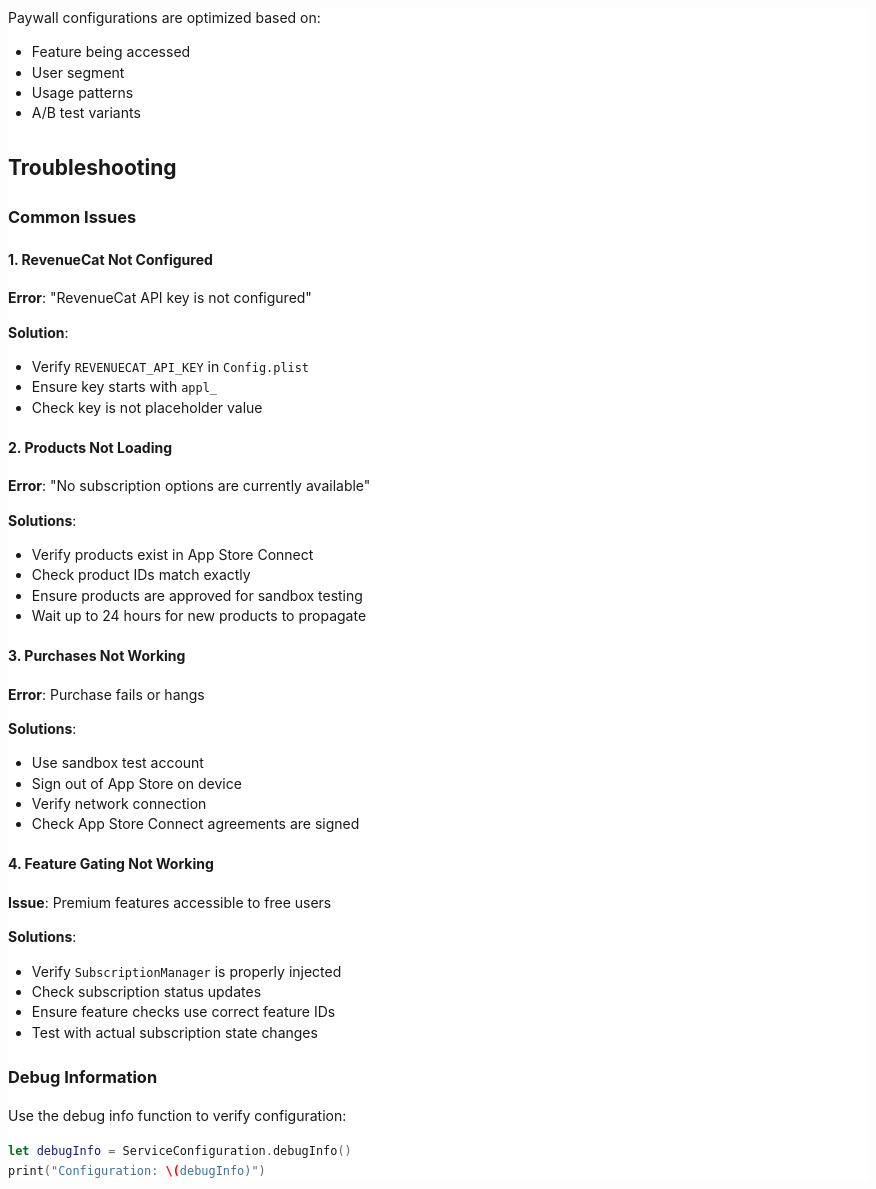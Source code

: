 Paywall configurations are optimized based on:

- Feature being accessed
- User segment
- Usage patterns
- A/B test variants

## Troubleshooting

### Common Issues

#### 1. RevenueCat Not Configured

**Error**: "RevenueCat API key is not configured"

**Solution**: 
- Verify `REVENUECAT_API_KEY` in `Config.plist`
- Ensure key starts with `appl_`
- Check key is not placeholder value

#### 2. Products Not Loading

**Error**: "No subscription options are currently available"

**Solutions**:
- Verify products exist in App Store Connect
- Check product IDs match exactly
- Ensure products are approved for sandbox testing
- Wait up to 24 hours for new products to propagate

#### 3. Purchases Not Working

**Error**: Purchase fails or hangs

**Solutions**:
- Use sandbox test account
- Sign out of App Store on device
- Verify network connection
- Check App Store Connect agreements are signed

#### 4. Feature Gating Not Working

**Issue**: Premium features accessible to free users

**Solutions**:
- Verify `SubscriptionManager` is properly injected
- Check subscription status updates
- Ensure feature checks use correct feature IDs
- Test with actual subscription state changes

### Debug Information

Use the debug info function to verify configuration:

```swift
let debugInfo = ServiceConfiguration.debugInfo()
print("Configuration: \(debugInfo)")
```
